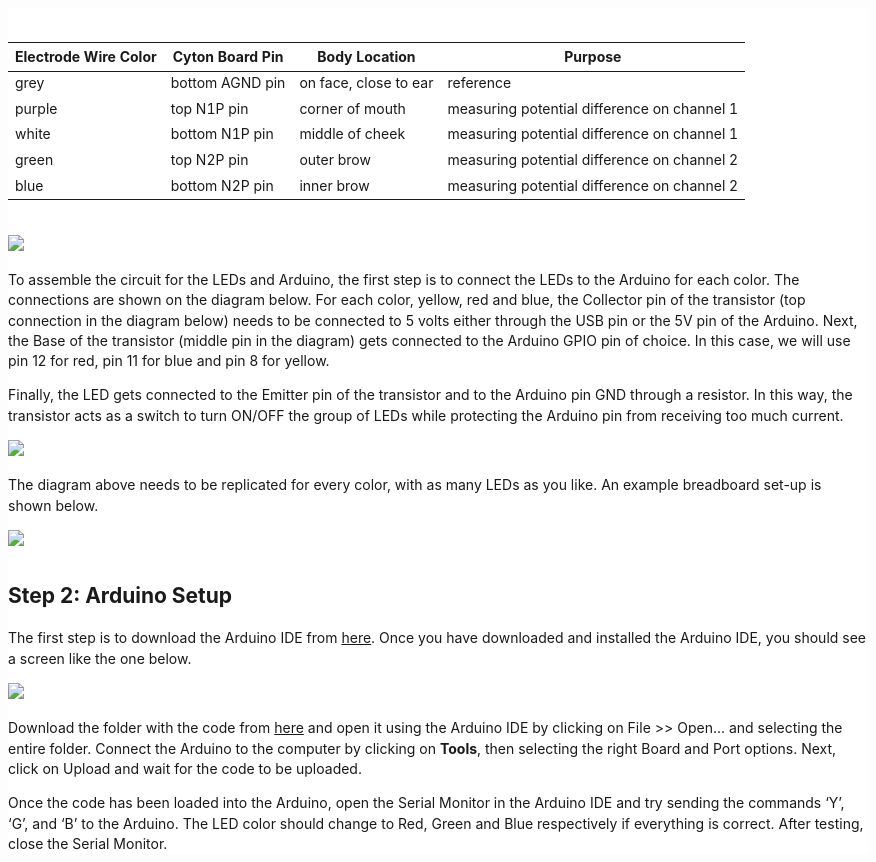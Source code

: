 <br />

| Electrode Wire Color | Cyton Board Pin | Body Location         | Purpose                                     |
| -------------------- | --------------- | --------------------- | ------------------------------------------- |
| grey                 | bottom AGND pin | on face, close to ear | reference                                   |
| purple               | top N1P pin     | corner of mouth       | measuring potential difference on channel 1 |
| white                | bottom N1P pin  | middle of cheek       | measuring potential difference on channel 1 |
| green                | top N2P pin     | outer brow            | measuring potential difference on channel 2 |
| blue                 | bottom N2P pin  | inner brow            | measuring potential difference on channel 2 |

<br />

<img src="https://raw.githubusercontent.com/OpenBCI/Documentation/master/website/docs/assets/TutorialImages/Facial_EMG_Positions.jpeg" width="70%" />

<br />

To assemble the circuit for the LEDs and Arduino, the first step is to connect the
LEDs to the Arduino for each color. The connections are shown on the diagram below. For each color, yellow, red and blue, the Collector pin of the transistor (top connection in the diagram below) needs to be connected to 5 volts either through the USB pin or the 5V pin of the Arduino. Next, the Base of the transistor (middle pin in the diagram) gets connected to the Arduino GPIO pin of choice. In this case, we will use pin 12 for red, pin 11 for blue and pin 8 for yellow.

Finally, the LED gets connected to the Emitter pin of the transistor and to the Arduino pin GND through a resistor. In this way, the transistor acts as a switch to turn ON/OFF the group of LEDs while protecting the Arduino pin from receiving too much current.

<img src="https://raw.githubusercontent.com/OpenBCI/Documentation/master/website/docs/assets/TutorialImages/Facial_EMG_Diagram.png" width="70%" />

The diagram above needs to be replicated for every color, with as many LEDs as you like. An example breadboard set-up is shown below.

<img src="https://raw.githubusercontent.com/OpenBCI/Documentation/master/website/docs/assets/TutorialImages/LED_Panels.jpeg" width="70%" />

## Step 2: Arduino Setup

The first step is to download the Arduino IDE from [here](https://www.arduino.cc/en/main/software). Once you have downloaded and installed the Arduino IDE, you should see a screen like the one below.

<img src="https://raw.githubusercontent.com/OpenBCI/Documentation/master/website/docs/assets/TutorialImages/init_arduino_pic.png" width="70%" />

Download the folder with the code from [here](https://github.com/OpenBCI/OpenBCI_Tutorials/tree/master/Facial_EMG_Multiple_LEDs) and open it using the Arduino IDE by clicking on File &gt;&gt; Open... and selecting the entire folder. Connect the Arduino to the computer by clicking on **Tools**, then selecting the right Board and Port options. Next, click on Upload and wait for the code to be uploaded.

Once the code has been loaded into the Arduino, open the Serial Monitor in the Arduino IDE and try sending the commands ‘Y’, ‘G’, and ‘B’ to the Arduino. The LED color should change to Red, Green and Blue respectively if everything is correct. After testing, close the Serial Monitor.
